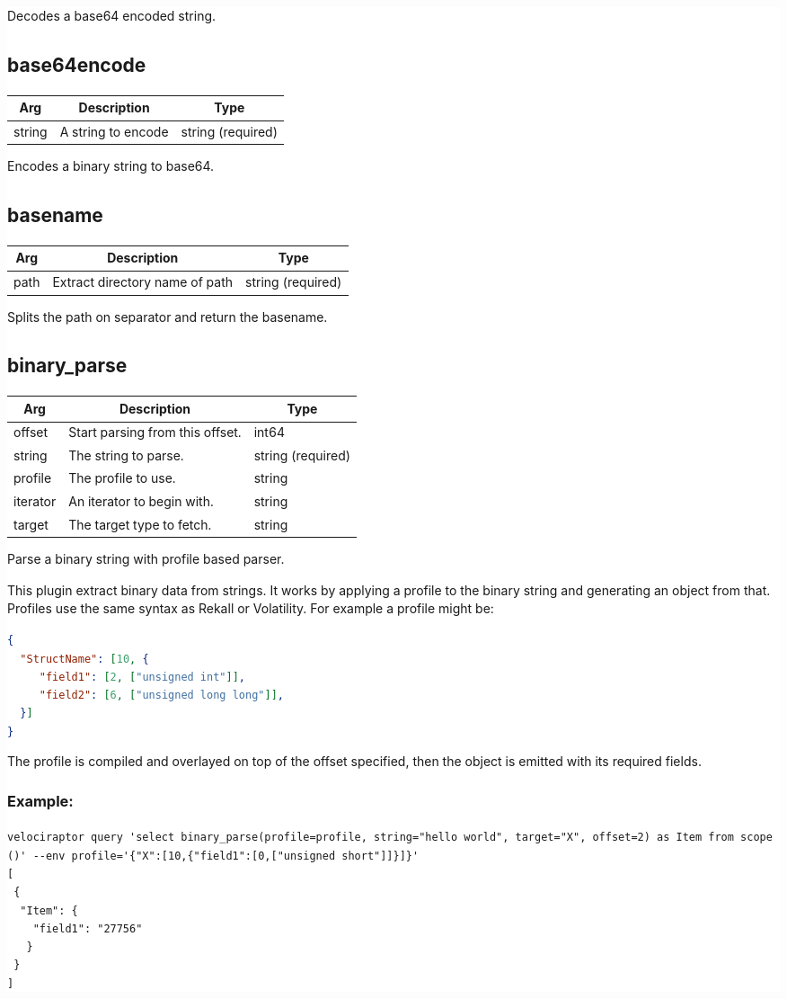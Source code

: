 Decodes a base64 encoded string.

## base64encode

Arg | Description | Type
----|-------------|-----
string | A string to encode | string (required)

Encodes a binary string to base64.

## basename

Arg | Description | Type
----|-------------|-----
path | Extract directory name of path | string (required)

Splits the path on separator and return the basename.

## binary_parse

Arg | Description | Type
----|-------------|-----
offset | Start parsing from this offset. | int64
string | The string to parse. | string (required)
profile | The profile to use. | string
iterator | An iterator to begin with. | string
target | The target type to fetch. | string

Parse a binary string with profile based parser.

This plugin extract binary data from strings. It works by applying a
profile to the binary string and generating an object from that. Profiles use the same syntax as Rekall or Volatility. For example a profile might be:

```json
{
  "StructName": [10, {
     "field1": [2, ["unsigned int"]],
     "field2": [6, ["unsigned long long"]],
  }]
}
```

The profile is compiled and overlayed on top of the offset specified,
then the object is emitted with its required fields.

### Example:

```
velociraptor query 'select binary_parse(profile=profile, string="hello world", target="X", offset=2) as Item from scope()' --env profile='{"X":[10,{"field1":[0,["unsigned short"]]}]}'
[
 {
  "Item": {
    "field1": "27756"
   }
 }
]
```
